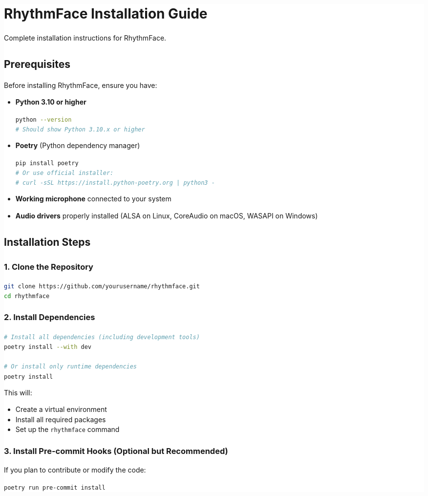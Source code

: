 # RhythmFace Installation Guide

Complete installation instructions for RhythmFace.

## Prerequisites

Before installing RhythmFace, ensure you have:

- **Python 3.10 or higher**
  ```bash
  python --version
  # Should show Python 3.10.x or higher
  ```

- **Poetry** (Python dependency manager)
  ```bash
  pip install poetry
  # Or use official installer:
  # curl -sSL https://install.python-poetry.org | python3 -
  ```

- **Working microphone** connected to your system

- **Audio drivers** properly installed (ALSA on Linux, CoreAudio on macOS, WASAPI on Windows)

## Installation Steps

### 1. Clone the Repository

```bash
git clone https://github.com/yourusername/rhythmface.git
cd rhythmface
```

### 2. Install Dependencies

```bash
# Install all dependencies (including development tools)
poetry install --with dev

# Or install only runtime dependencies
poetry install
```

This will:
- Create a virtual environment
- Install all required packages
- Set up the `rhythmface` command

### 3. Install Pre-commit Hooks (Optional but Recommended)

If you plan to contribute or modify the code:

```bash
poetry run pre-commit install
```

